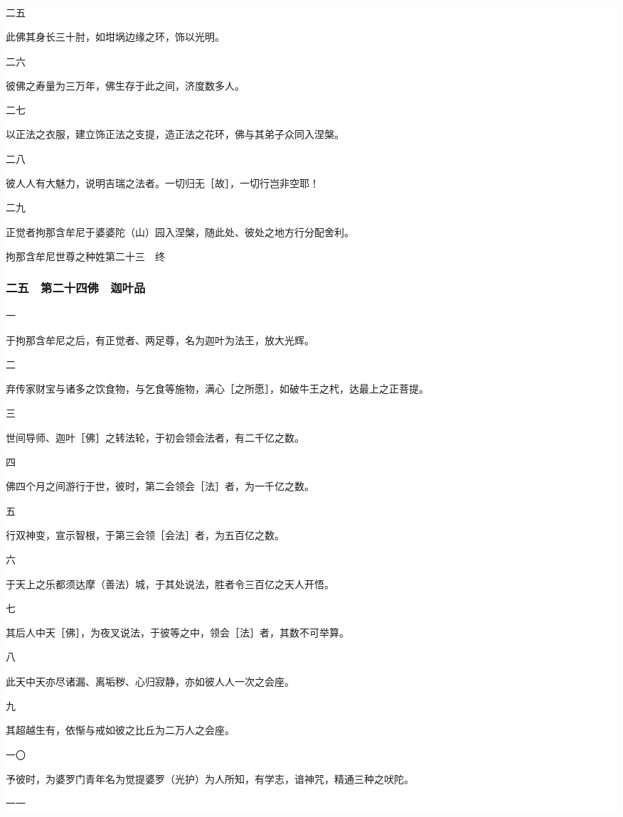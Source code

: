 二五

此佛其身长三十肘，如坩埚边缘之环，饰以光明。

二六

彼佛之寿量为三万年，佛生存于此之间，济度数多人。

二七

以正法之衣服，建立饰正法之支提，造正法之花环，佛与其弟子众同入涅槃。

二八

彼人人有大魅力，说明吉瑞之法者。一切归无［故］，一切行岂非空耶！

二九

正觉者拘那含牟尼于婆婆陀（山）园入涅槃，随此处、彼处之地方行分配舍利。

拘那含牟尼世尊之种姓第二十三　终

### 二五　第二十四佛　迦叶品

一

于拘那含牟尼之后，有正觉者、两足尊，名为迦叶为法王，放大光辉。

二

弃传家财宝与诸多之饮食物，与乞食等施物，满心［之所愿］，如破牛王之杙，达最上之正菩提。

三

世间导师、迦叶［佛］之转法轮，于初会领会法者，有二千亿之数。

四

佛四个月之间游行于世，彼时，第二会领会［法］者，为一千亿之数。

五

行双神变，宣示智根，于第三会领［会法］者，为五百亿之数。

六

于天上之乐都须达摩（善法）城，于其处说法，胜者令三百亿之天人开悟。

七

其后人中天［佛］，为夜叉说法，于彼等之中，领会［法］者，其数不可举算。

八

此天中天亦尽诸漏、离垢秽、心归寂静，亦如彼人人一次之会座。

九

其超越生有，依惭与戒如彼之比丘为二万人之会座。

一〇

予彼时，为婆罗门青年名为觉提婆罗（光护）为人所知，有学志，谙神咒，精通三种之吠陀。

一一
